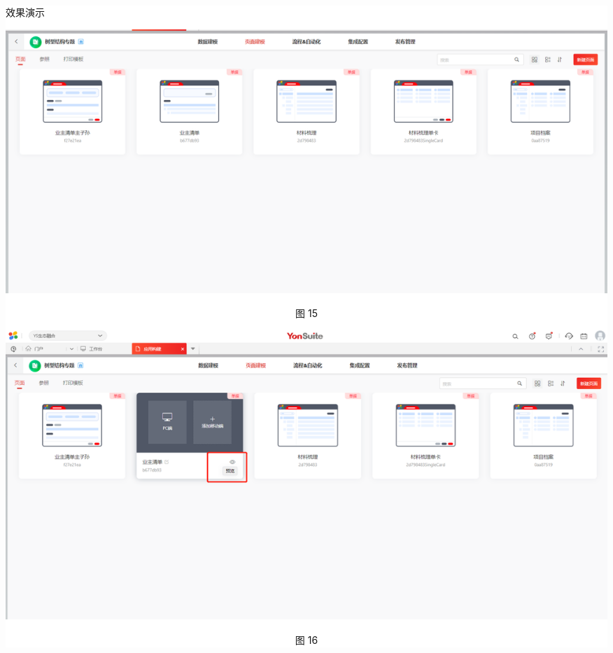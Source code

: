 效果演示

<div align=center>
<img src="/mybook/yonbuilder/bestpractices/tree/3-/images/9.png"/>
</div>
<p align="center">图 15</p>

<div align=center>
<img src="/mybook/yonbuilder/bestpractices/tree/3-/images/10.png"/>
</div>
<p align="center">图 16</p>

